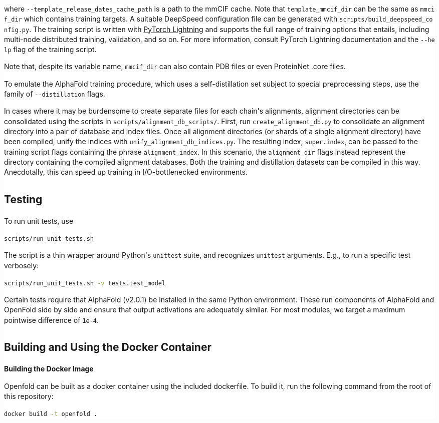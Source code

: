 where `--template_release_dates_cache_path` is a path to the mmCIF cache. 
Note that `template_mmcif_dir` can be the same as `mmcif_dir` which contains
training targets. A suitable DeepSpeed configuration file can be generated with 
`scripts/build_deepspeed_config.py`. The training script is 
written with [PyTorch Lightning](https://github.com/PyTorchLightning/pytorch-lightning) 
and supports the full range of training options that entails, including 
multi-node distributed training, validation, and so on. For more information, 
consult PyTorch Lightning documentation and the `--help` flag of the training 
script.

Note that, despite its variable name, `mmcif_dir` can also contain PDB files 
or even ProteinNet .core files. 

To emulate the AlphaFold training procedure, which uses a self-distillation set 
subject to special preprocessing steps, use the family of `--distillation` flags.

In cases where it may be burdensome to create separate files for each chain's
alignments, alignment directories can be consolidated using the scripts in 
`scripts/alignment_db_scripts/`. First, run `create_alignment_db.py` to
consolidate an alignment directory into a pair of database and index files.
Once all alignment directories (or shards of a single alignment directory)
have been compiled, unify the indices with `unify_alignment_db_indices.py`. The
resulting index, `super.index`, can be passed to the training script flags
containing the phrase `alignment_index`. In this scenario, the `alignment_dir`
flags instead represent the directory containing the compiled alignment
databases. Both the training and distillation datasets can be compiled in this
way. Anecdotally, this can speed up training in I/O-bottlenecked environments.

## Testing

To run unit tests, use

```bash
scripts/run_unit_tests.sh
```

The script is a thin wrapper around Python's `unittest` suite, and recognizes
`unittest` arguments. E.g., to run a specific test verbosely:

```bash
scripts/run_unit_tests.sh -v tests.test_model
```

Certain tests require that AlphaFold (v2.0.1) be installed in the same Python
environment. These run components of AlphaFold and OpenFold side by side and
ensure that output activations are adequately similar. For most modules, we
target a maximum pointwise difference of `1e-4`.

## Building and Using the Docker Container

**Building the Docker Image**

Openfold can be built as a docker container using the included dockerfile. To build it, run the following command from the root of this repository:

```bash
docker build -t openfold .
```
